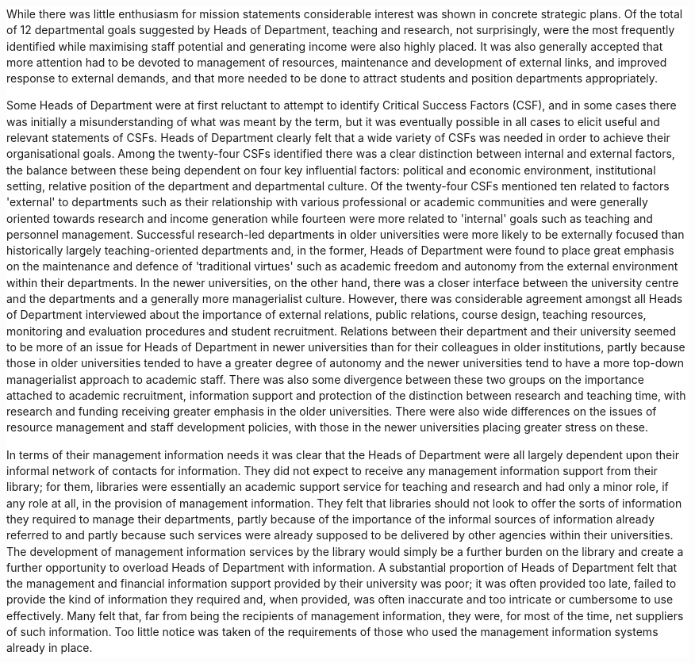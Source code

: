 While there was little enthusiasm for mission statements considerable interest was shown in concrete strategic plans. Of the total of 12 departmental goals suggested by Heads of Department, teaching and research, not surprisingly, were the most frequently identified while maximising staff potential and generating income were also highly placed. It was also generally accepted that more attention had to be devoted to management of resources, maintenance and development of external links, and improved response to external demands, and that more needed to be done to attract students and position departments appropriately.

Some Heads of Department were at first reluctant to attempt to identify Critical Success Factors (CSF), and in some cases there was initially a misunderstanding of what was meant by the term, but it was eventually possible in all cases to elicit useful and relevant statements of CSFs. Heads of Department clearly felt that a wide variety of CSFs was needed in order to achieve their organisational goals. Among the twenty-four CSFs identified there was a clear distinction between internal and external factors, the balance between these being dependent on four key influential factors: political and economic environment, institutional setting, relative position of the department and departmental culture. Of the twenty-four CSFs mentioned ten related to factors 'external' to departments such as their relationship with various professional or academic communities and were generally oriented towards research and income generation while fourteen were more related to 'internal' goals such as teaching and personnel management. Successful research-led departments in older universities were more likely to be externally focused than historically largely teaching-oriented departments and, in the former, Heads of Department were found to place great emphasis on the maintenance and defence of 'traditional virtues' such as academic freedom and autonomy from the external environment within their departments. In the newer universities, on the other hand, there was a closer interface between the university centre and the departments and a generally more managerialist culture. However, there was considerable agreement amongst all Heads of Department interviewed about the importance of external relations, public relations, course design, teaching resources, monitoring and evaluation procedures and student recruitment. Relations between their department and their university seemed to be more of an issue for Heads of Department in newer universities than for their colleagues in older institutions, partly because those in older universities tended to have a greater degree of autonomy and the newer universities tend to have a more top-down managerialist approach to academic staff. There was also some divergence between these two groups on the importance attached to academic recruitment, information support and protection of the distinction between research and teaching time, with research and funding receiving greater emphasis in the older universities. There were also wide differences on the issues of resource management and staff development policies, with those in the newer universities placing greater stress on these.

In terms of their management information needs it was clear that the Heads of Department were all largely dependent upon their informal network of contacts for information. They did not expect to receive any management information support from their library; for them, libraries were essentially an academic support service for teaching and research and had only a minor role, if any role at all, in the provision of management information. They felt that libraries should not look to offer the sorts of information they required to manage their departments, partly because of the importance of the informal sources of information already referred to and partly because such services were already supposed to be delivered by other agencies within their universities. The development of management information services by the library would simply be a further burden on the library and create a further opportunity to overload Heads of Department with information. A substantial proportion of Heads of Department felt that the management and financial information support provided by their university was poor; it was often provided too late, failed to provide the kind of information they required and, when provided, was often inaccurate and too intricate or cumbersome to use effectively. Many felt that, far from being the recipients of management information, they were, for most of the time, net suppliers of such information. Too little notice was taken of the requirements of those who used the management information systems already in place.
